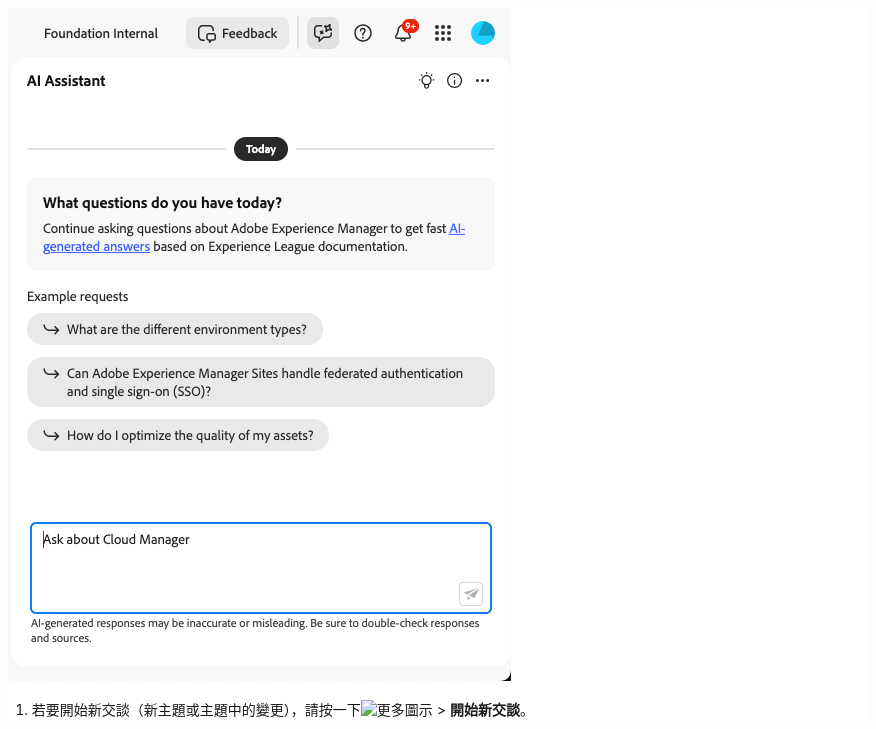    ![文字方塊位於AI助理面板底部](/help/assets/assets-ai/ai-assistant-prompt-text-box.png)

1. 若要開始新交談（新主題或主題中的變更），請按一下![更多圖示](https://spectrum.adobe.com/static/icons/workflow_18/Smock_More_18_N.svg) > **開始新交談**。
